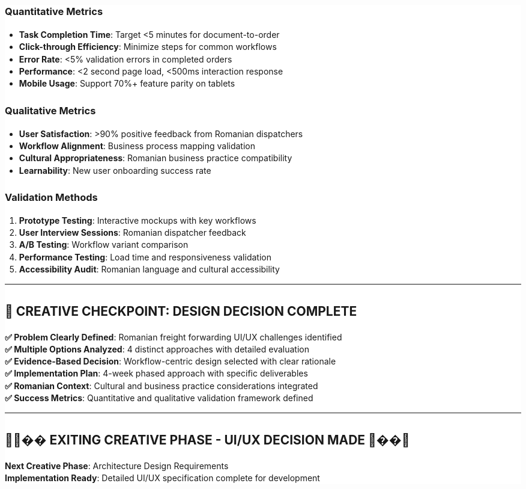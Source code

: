 ### **Quantitative Metrics**
- **Task Completion Time**: Target <5 minutes for document-to-order
- **Click-through Efficiency**: Minimize steps for common workflows
- **Error Rate**: <5% validation errors in completed orders
- **Performance**: <2 second page load, <500ms interaction response
- **Mobile Usage**: Support 70%+ feature parity on tablets

### **Qualitative Metrics**
- **User Satisfaction**: >90% positive feedback from Romanian dispatchers
- **Workflow Alignment**: Business process mapping validation
- **Cultural Appropriateness**: Romanian business practice compatibility
- **Learnability**: New user onboarding success rate

### **Validation Methods**
1. **Prototype Testing**: Interactive mockups with key workflows
2. **User Interview Sessions**: Romanian dispatcher feedback
3. **A/B Testing**: Workflow variant comparison
4. **Performance Testing**: Load time and responsiveness validation
5. **Accessibility Audit**: Romanian language and cultural accessibility

---

## 🎨 CREATIVE CHECKPOINT: DESIGN DECISION COMPLETE

**✅ Problem Clearly Defined**: Romanian freight forwarding UI/UX challenges identified  
**✅ Multiple Options Analyzed**: 4 distinct approaches with detailed evaluation  
**✅ Evidence-Based Decision**: Workflow-centric design selected with clear rationale  
**✅ Implementation Plan**: 4-week phased approach with specific deliverables  
**✅ Romanian Context**: Cultural and business practice considerations integrated  
**✅ Success Metrics**: Quantitative and qualitative validation framework defined  

---

## 🎨🎨�� EXITING CREATIVE PHASE - UI/UX DECISION MADE 🎨��🎨

**Next Creative Phase**: Architecture Design Requirements  
**Implementation Ready**: Detailed UI/UX specification complete for development

